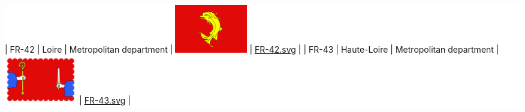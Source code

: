 | FR-42 | Loire | Metropolitan department | <img src='https://raw.githubusercontent.com/amckenna41/iso3166-flags/main/iso3166-2-flags/FR/FR-42.svg' height='80'> | [FR-42.svg](https://raw.githubusercontent.com/amckenna41/iso3166-flags/main/iso3166-2-flags/FR/FR-42.svg) |
| FR-43 | Haute-Loire | Metropolitan department | <img src='https://raw.githubusercontent.com/amckenna41/iso3166-flags/main/iso3166-2-flags/FR/FR-43.svg' height='80'> | [FR-43.svg](https://raw.githubusercontent.com/amckenna41/iso3166-flags/main/iso3166-2-flags/FR/FR-43.svg) |